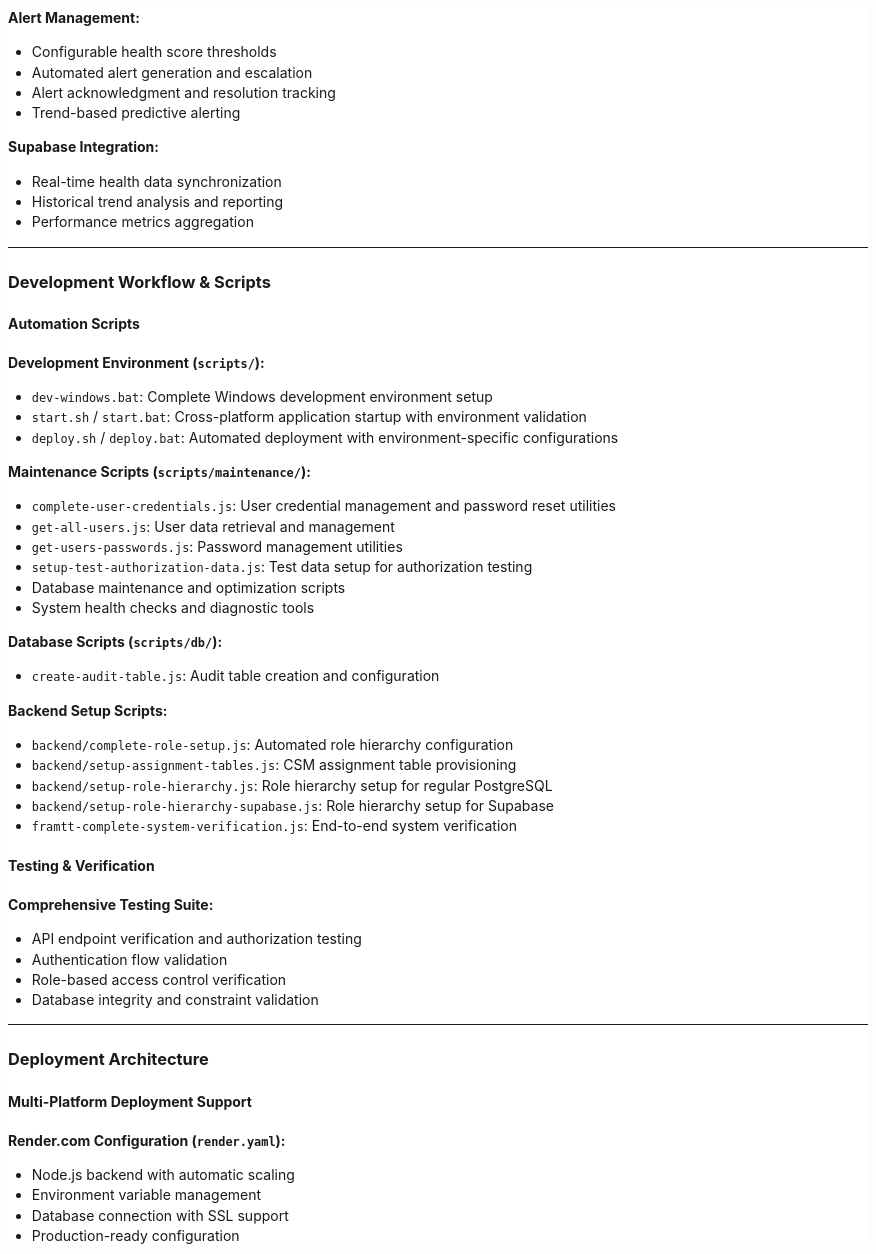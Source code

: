 **Alert Management:**
- Configurable health score thresholds
- Automated alert generation and escalation
- Alert acknowledgment and resolution tracking
- Trend-based predictive alerting

**Supabase Integration:**
- Real-time health data synchronization
- Historical trend analysis and reporting
- Performance metrics aggregation

---

### Development Workflow & Scripts

#### Automation Scripts
**Development Environment (`scripts/`):**
- `dev-windows.bat`: Complete Windows development environment setup
- `start.sh` / `start.bat`: Cross-platform application startup with environment validation
- `deploy.sh` / `deploy.bat`: Automated deployment with environment-specific configurations

**Maintenance Scripts (`scripts/maintenance/`):**
- `complete-user-credentials.js`: User credential management and password reset utilities
- `get-all-users.js`: User data retrieval and management
- `get-users-passwords.js`: Password management utilities
- `setup-test-authorization-data.js`: Test data setup for authorization testing
- Database maintenance and optimization scripts
- System health checks and diagnostic tools

**Database Scripts (`scripts/db/`):**
- `create-audit-table.js`: Audit table creation and configuration

**Backend Setup Scripts:**
- `backend/complete-role-setup.js`: Automated role hierarchy configuration
- `backend/setup-assignment-tables.js`: CSM assignment table provisioning
- `backend/setup-role-hierarchy.js`: Role hierarchy setup for regular PostgreSQL
- `backend/setup-role-hierarchy-supabase.js`: Role hierarchy setup for Supabase
- `framtt-complete-system-verification.js`: End-to-end system verification

#### Testing & Verification
**Comprehensive Testing Suite:**
- API endpoint verification and authorization testing
- Authentication flow validation
- Role-based access control verification
- Database integrity and constraint validation

---

### Deployment Architecture

#### Multi-Platform Deployment Support
**Render.com Configuration (`render.yaml`):**
- Node.js backend with automatic scaling
- Environment variable management
- Database connection with SSL support
- Production-ready configuration
